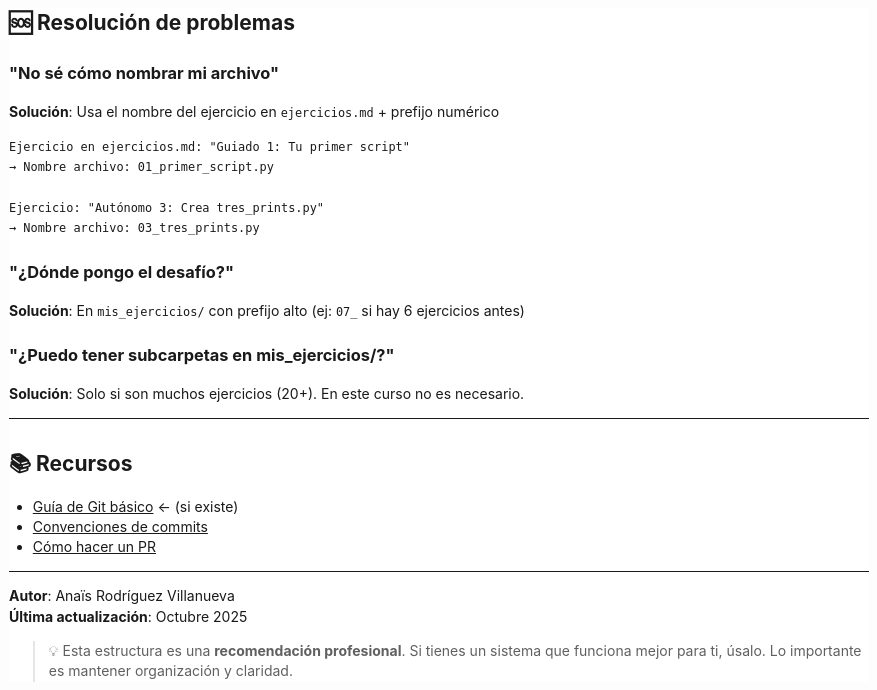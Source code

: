 ## 🆘 Resolución de problemas

### "No sé cómo nombrar mi archivo"

**Solución**: Usa el nombre del ejercicio en `ejercicios.md` + prefijo numérico

```
Ejercicio en ejercicios.md: "Guiado 1: Tu primer script"
→ Nombre archivo: 01_primer_script.py

Ejercicio: "Autónomo 3: Crea tres_prints.py"
→ Nombre archivo: 03_tres_prints.py
```

### "¿Dónde pongo el desafío?"

**Solución**: En `mis_ejercicios/` con prefijo alto (ej: `07_` si hay 6 ejercicios antes)

### "¿Puedo tener subcarpetas en mis_ejercicios/?"

**Solución**: Solo si son muchos ejercicios (20+). En este curso no es necesario.

---

## 📚 Recursos

- [Guía de Git básico](../docs/guia-git-basico.md) ← (si existe)
- [Convenciones de commits](../CONTRIBUTING.md)
- [Cómo hacer un PR](../docs/checklist-revision-pares.md)

---

**Autor**: Anaïs Rodríguez Villanueva  
**Última actualización**: Octubre 2025

> 💡 Esta estructura es una **recomendación profesional**. Si tienes un sistema que funciona mejor para ti, úsalo. Lo importante es mantener organización y claridad.

